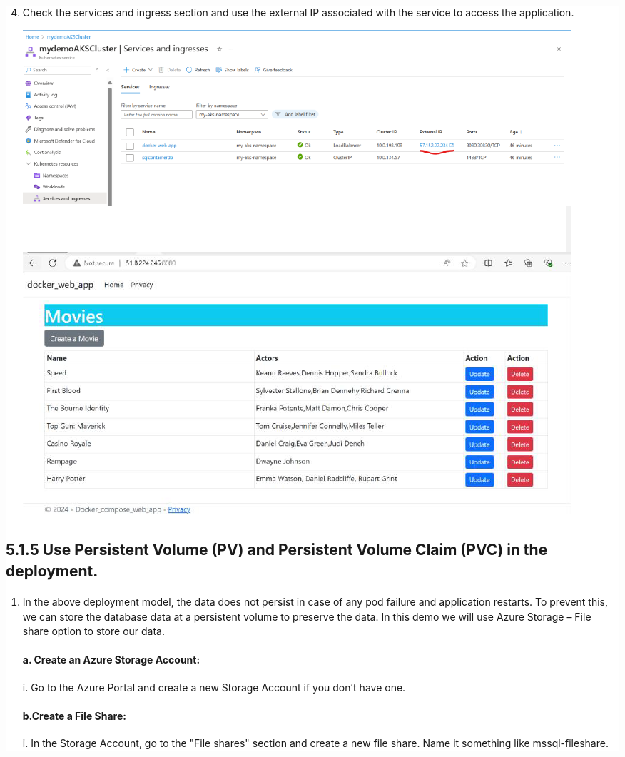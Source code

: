 4. Check the services and ingress section and use the external IP associated with the service to access the application.

    ![Application](./images/application.png)


## 5.1.5 Use Persistent Volume (PV) and Persistent Volume Claim (PVC) in the deployment.

1. In the above deployment model, the data does not persist in case of any pod failure and application restarts. To prevent this, we can store the database data at a persistent volume to preserve the data. In this demo we will use Azure Storage – File share option to store our data.

   #### a. Create an Azure Storage Account:
    i. Go to the Azure Portal and create a new Storage Account if you don’t have one.
    #### b.Create a File Share:
    i. In the Storage Account, go to the "File shares" section and create a new file share. Name it something like mssql-fileshare.
